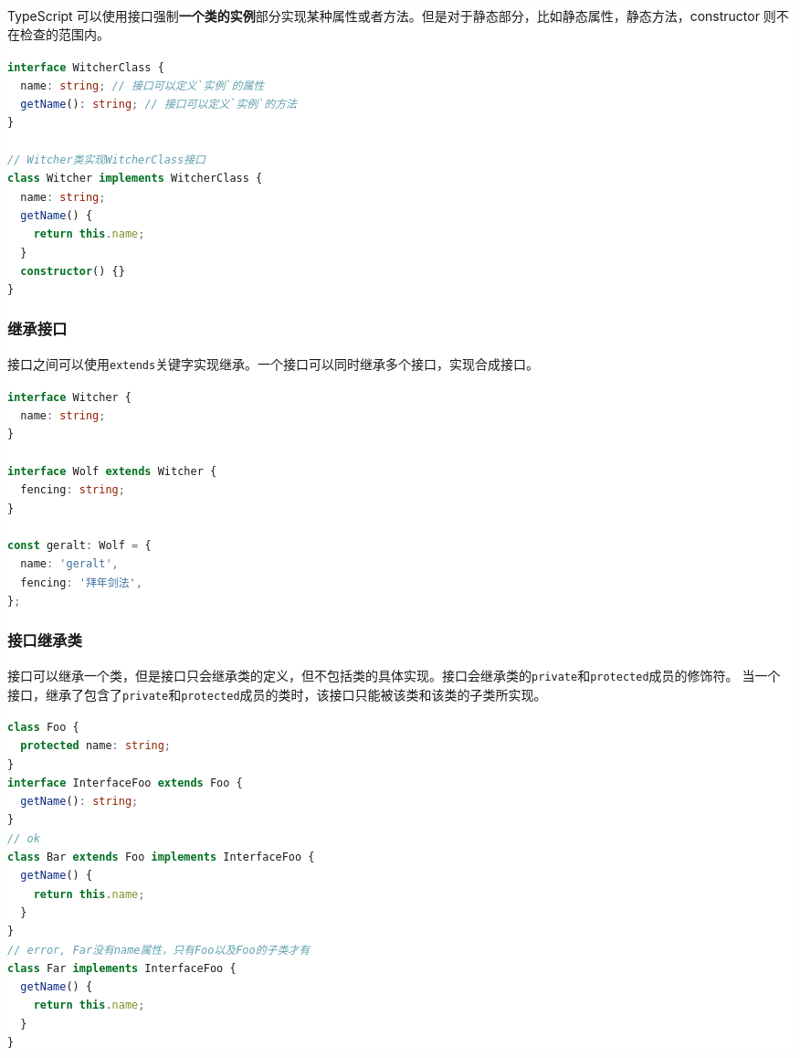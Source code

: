 TypeScript 可以使用接口强制**一个类的实例**部分实现某种属性或者方法。但是对于静态部分，比如静态属性，静态方法，constructor 则不在检查的范围内。

```ts
interface WitcherClass {
  name: string; // 接口可以定义`实例`的属性
  getName(): string; // 接口可以定义`实例`的方法
}

// Witcher类实现WitcherClass接口
class Witcher implements WitcherClass {
  name: string;
  getName() {
    return this.name;
  }
  constructor() {}
}
```

### 继承接口

接口之间可以使用`extends`关键字实现继承。一个接口可以同时继承多个接口，实现合成接口。

```ts
interface Witcher {
  name: string;
}

interface Wolf extends Witcher {
  fencing: string;
}

const geralt: Wolf = {
  name: 'geralt',
  fencing: '拜年剑法',
};
```

### 接口继承类

接口可以继承一个类，但是接口只会继承类的定义，但不包括类的具体实现。接口会继承类的`private`和`protected`成员的修饰符。 当一个接口，继承了包含了`private`和`protected`成员的类时，该接口只能被该类和该类的子类所实现。

```ts
class Foo {
  protected name: string;
}
interface InterfaceFoo extends Foo {
  getName(): string;
}
// ok
class Bar extends Foo implements InterfaceFoo {
  getName() {
    return this.name;
  }
}
// error, Far没有name属性，只有Foo以及Foo的子类才有
class Far implements InterfaceFoo {
  getName() {
    return this.name;
  }
}
```
